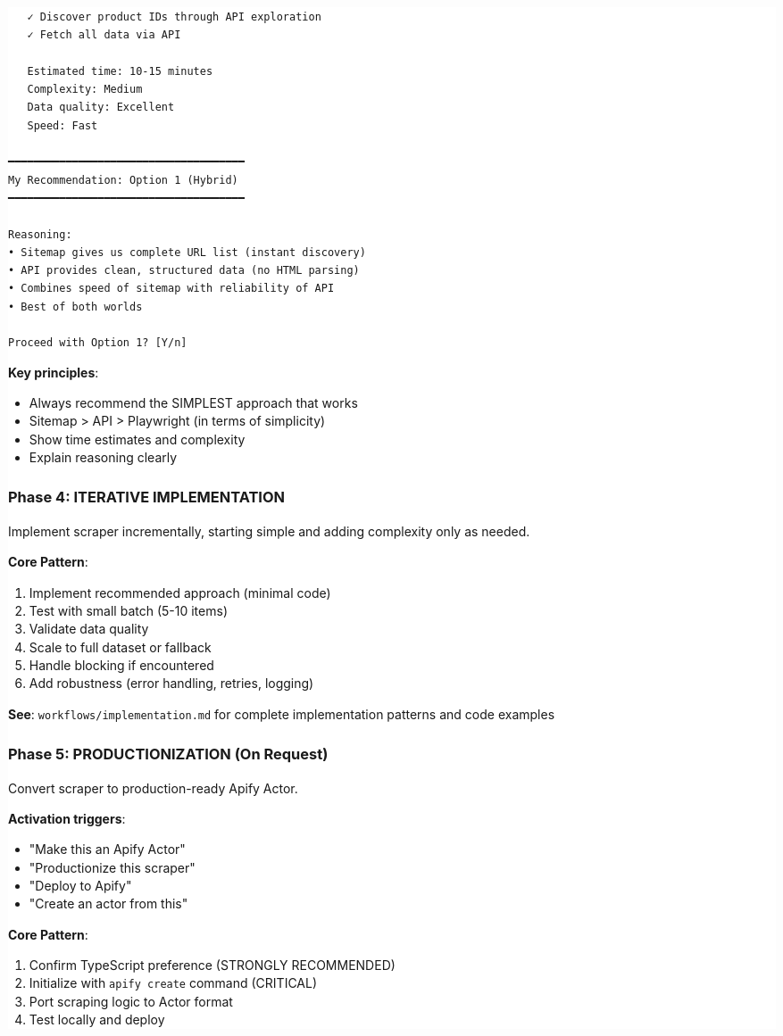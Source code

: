 ```
   ✓ Discover product IDs through API exploration
   ✓ Fetch all data via API

   Estimated time: 10-15 minutes
   Complexity: Medium
   Data quality: Excellent
   Speed: Fast

━━━━━━━━━━━━━━━━━━━━━━━━━━━━━━━━━━━━━
My Recommendation: Option 1 (Hybrid)
━━━━━━━━━━━━━━━━━━━━━━━━━━━━━━━━━━━━━

Reasoning:
• Sitemap gives us complete URL list (instant discovery)
• API provides clean, structured data (no HTML parsing)
• Combines speed of sitemap with reliability of API
• Best of both worlds

Proceed with Option 1? [Y/n]
```

**Key principles**:
- Always recommend the SIMPLEST approach that works
- Sitemap > API > Playwright (in terms of simplicity)
- Show time estimates and complexity
- Explain reasoning clearly

### Phase 4: ITERATIVE IMPLEMENTATION

Implement scraper incrementally, starting simple and adding complexity only as needed.

**Core Pattern**:
1. Implement recommended approach (minimal code)
2. Test with small batch (5-10 items)
3. Validate data quality
4. Scale to full dataset or fallback
5. Handle blocking if encountered
6. Add robustness (error handling, retries, logging)

**See**: `workflows/implementation.md` for complete implementation patterns and code examples

### Phase 5: PRODUCTIONIZATION (On Request)

Convert scraper to production-ready Apify Actor.

**Activation triggers**:
- "Make this an Apify Actor"
- "Productionize this scraper"
- "Deploy to Apify"
- "Create an actor from this"

**Core Pattern**:
1. Confirm TypeScript preference (STRONGLY RECOMMENDED)
2. Initialize with `apify create` command (CRITICAL)
3. Port scraping logic to Actor format
4. Test locally and deploy
